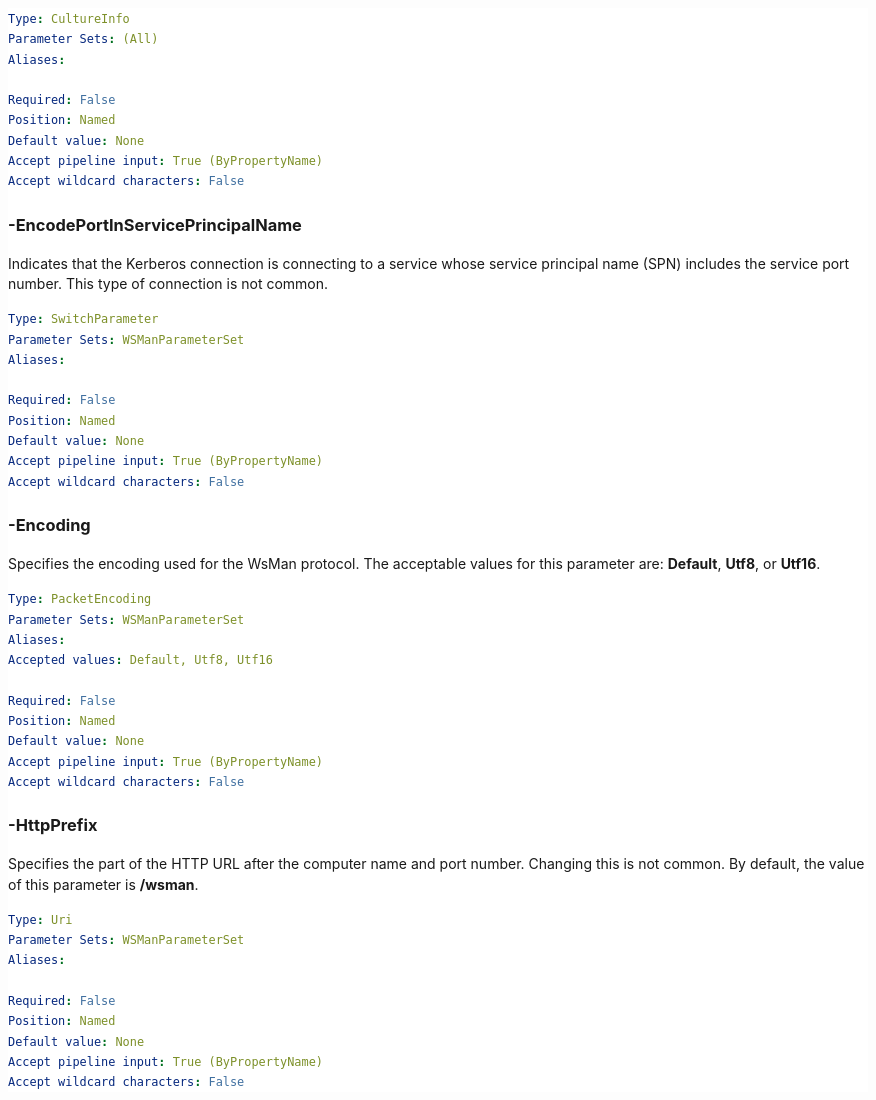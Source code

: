 ```yaml
Type: CultureInfo
Parameter Sets: (All)
Aliases:

Required: False
Position: Named
Default value: None
Accept pipeline input: True (ByPropertyName)
Accept wildcard characters: False
```

### -EncodePortInServicePrincipalName

Indicates that the Kerberos connection is connecting to a service whose service principal name (SPN)
includes the service port number. This type of connection is not common.

```yaml
Type: SwitchParameter
Parameter Sets: WSManParameterSet
Aliases:

Required: False
Position: Named
Default value: None
Accept pipeline input: True (ByPropertyName)
Accept wildcard characters: False
```

### -Encoding

Specifies the encoding used for the WsMan protocol. The acceptable values for this parameter are:
**Default**, **Utf8**, or **Utf16**.

```yaml
Type: PacketEncoding
Parameter Sets: WSManParameterSet
Aliases:
Accepted values: Default, Utf8, Utf16

Required: False
Position: Named
Default value: None
Accept pipeline input: True (ByPropertyName)
Accept wildcard characters: False
```

### -HttpPrefix

Specifies the part of the HTTP URL after the computer name and port number. Changing this is not
common. By default, the value of this parameter is **/wsman**.

```yaml
Type: Uri
Parameter Sets: WSManParameterSet
Aliases:

Required: False
Position: Named
Default value: None
Accept pipeline input: True (ByPropertyName)
Accept wildcard characters: False
```
